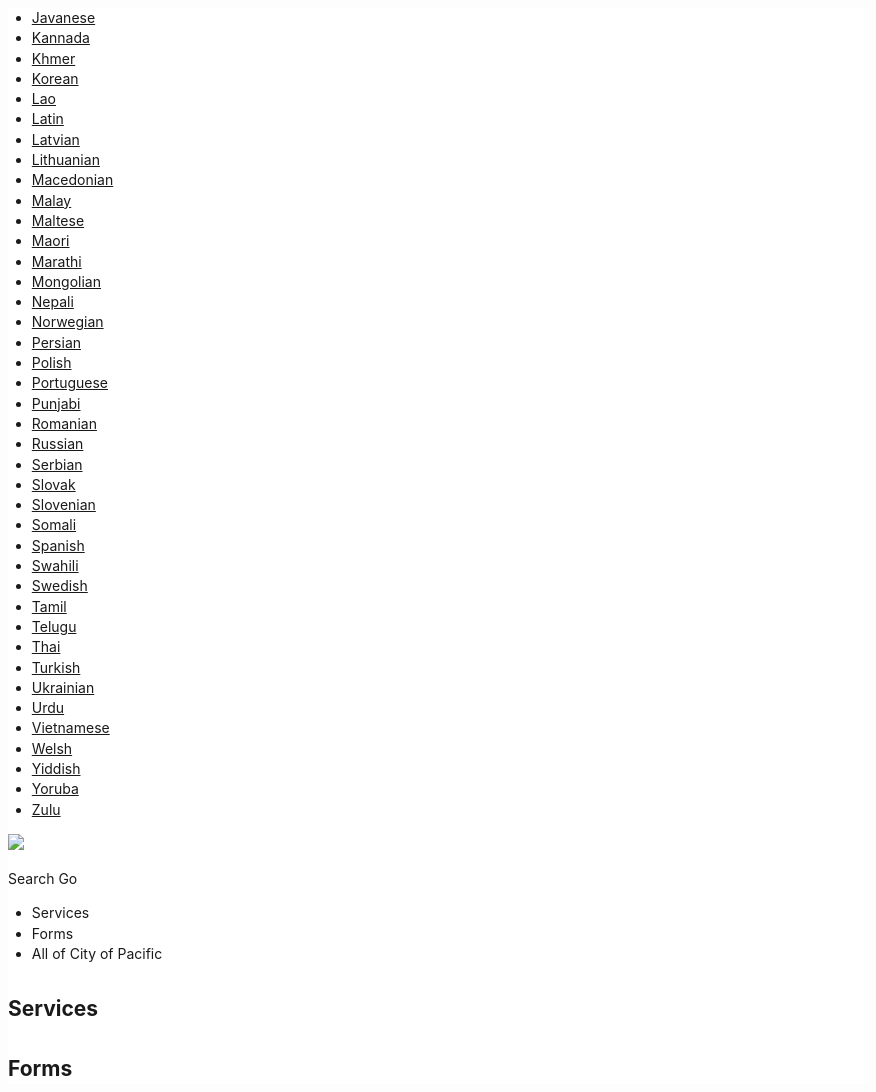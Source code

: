   - [Javanese](https://www.pacificwa.gov)
  - [Kannada](https://www.pacificwa.gov)
  - [Khmer](https://www.pacificwa.gov)
  - [Korean](https://www.pacificwa.gov)
  - [Lao](https://www.pacificwa.gov)
  - [Latin](https://www.pacificwa.gov)
  - [Latvian](https://www.pacificwa.gov)
  - [Lithuanian](https://www.pacificwa.gov)
  - [Macedonian](https://www.pacificwa.gov)
  - [Malay](https://www.pacificwa.gov)
  - [Maltese](https://www.pacificwa.gov)
  - [Maori](https://www.pacificwa.gov)
  - [Marathi](https://www.pacificwa.gov)
  - [Mongolian](https://www.pacificwa.gov)
  - [Nepali](https://www.pacificwa.gov)
  - [Norwegian](https://www.pacificwa.gov)
  - [Persian](https://www.pacificwa.gov)
  - [Polish](https://www.pacificwa.gov)
  - [Portuguese](https://www.pacificwa.gov)
  - [Punjabi](https://www.pacificwa.gov)
  - [Romanian](https://www.pacificwa.gov)
  - [Russian](https://www.pacificwa.gov)
  - [Serbian](https://www.pacificwa.gov)
  - [Slovak](https://www.pacificwa.gov)
  - [Slovenian](https://www.pacificwa.gov)
  - [Somali](https://www.pacificwa.gov)
  - [Spanish](https://www.pacificwa.gov)
  - [Swahili](https://www.pacificwa.gov)
  - [Swedish](https://www.pacificwa.gov)
  - [Tamil](https://www.pacificwa.gov)
  - [Telugu](https://www.pacificwa.gov)
  - [Thai](https://www.pacificwa.gov)
  - [Turkish](https://www.pacificwa.gov)
  - [Ukrainian](https://www.pacificwa.gov)
  - [Urdu](https://www.pacificwa.gov)
  - [Vietnamese](https://www.pacificwa.gov)
  - [Welsh](https://www.pacificwa.gov)
  - [Yiddish](https://www.pacificwa.gov)
  - [Yoruba](https://www.pacificwa.gov)
  - [Zulu](https://www.pacificwa.gov)

![](https://www.pacificwa.gov/_assets_/images/search-icon.png)

Search Go

- Services
- Forms
- All of City of Pacific

## Services

## Forms
